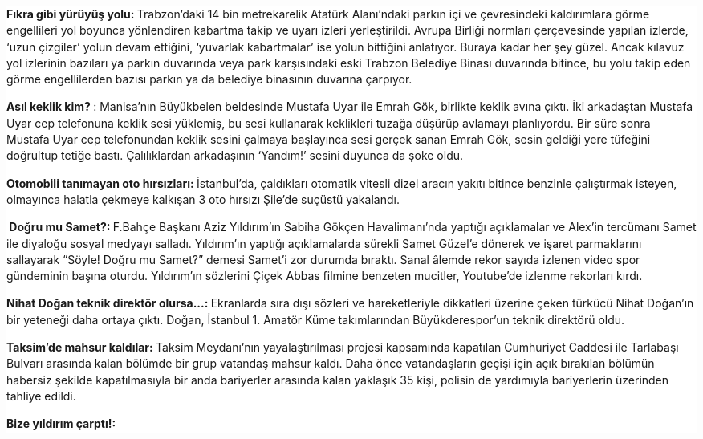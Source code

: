    <p>
    <strong>
     Fıkra gibi yürüyüş yolu:
    </strong>
    Trabzon’daki 14 bin metrekarelik Atatürk Alanı’ndaki parkın içi ve çevresindeki kaldırımlara görme engellileri yol boyunca yönlendiren kabartma takip ve uyarı izleri yerleştirildi. Avrupa Birliği normları çerçevesinde yapılan izlerde, ‘uzun çizgiler’ yolun devam ettiğini, ‘yuvarlak kabartmalar’ ise yolun bittiğini anlatıyor. Buraya kadar her şey güzel. Ancak kılavuz yol izlerinin bazıları ya parkın duvarında veya park karşısındaki eski Trabzon Belediye Binası duvarında bitince, bu yolu takip eden görme engellilerden bazısı parkın ya da belediye binasının duvarına çarpıyor.
   </p>
   <p>
    <strong>
     Asıl keklik kim?
    </strong>
    : Manisa’nın Büyükbelen beldesinde Mustafa Uyar ile Emrah Gök, birlikte keklik avına çıktı. İki arkadaştan Mustafa Uyar cep telefonuna keklik sesi yüklemiş, bu sesi kullanarak keklikleri tuzağa düşürüp avlamayı planlıyordu. Bir süre sonra Mustafa Uyar cep telefonundan keklik sesini çalmaya başlayınca sesi gerçek sanan Emrah Gök, sesin geldiği yere tüfeğini doğrultup tetiğe bastı. Çalılıklardan arkadaşının ‘Yandım!’ sesini duyunca da şoke oldu.
   </p>
   <p>
    <strong>
     Otomobili tanımayan oto hırsızları:
    </strong>
    İstanbul’da, çaldıkları otomatik vitesli dizel aracın yakıtı bitince benzinle çalıştırmak isteyen, olmayınca halatla çekmeye kalkışan 3 oto hırsızı Şile’de suçüstü yakalandı.
   </p>
   <p>
    <strong>
     <img alt="" height="229" src="http://web.archive.org/web/20130107051441im_/http://medya.aksiyon.com.tr/aksiyon/2012/12/31/dovumusamet.jpg"/>
     Doğru mu Samet?:
    </strong>
    F.Bahçe Başkanı Aziz Yıldırım’ın Sabiha Gökçen Havalimanı’nda yaptığı açıklamalar ve Alex’in tercümanı Samet ile diyaloğu sosyal medyayı salladı. Yıldırım’ın yaptığı açıklamalarda sürekli Samet Güzel’e dönerek ve işaret parmaklarını sallayarak “Söyle! Doğru mu Samet?” demesi Samet’i zor durumda bıraktı. Sanal âlemde rekor sayıda izlenen video spor gündeminin başına oturdu. Yıldırım’ın sözlerini Çiçek Abbas filmine benzeten mucitler, Youtube’de izlenme rekorları kırdı.
   </p>
   <p>
    <strong>
     Nihat Doğan teknik direktör olursa...:
    </strong>
    Ekranlarda sıra dışı sözleri ve hareketleriyle dikkatleri üzerine çeken türkücü Nihat Doğan’ın bir yeteneği daha ortaya çıktı. Doğan, İstanbul 1. Amatör Küme takımlarından Büyükderespor’un teknik direktörü oldu.
   </p>
   <p>
    <strong>
     Taksim’de mahsur kaldılar:
    </strong>
    Taksim Meydanı’nın yayalaştırılması projesi kapsamında kapatılan Cumhuriyet Caddesi ile Tarlabaşı Bulvarı arasında kalan bölümde bir grup vatandaş mahsur kaldı. Daha önce vatandaşların geçişi için açık bırakılan bölümün habersiz şekilde kapatılmasıyla bir anda bariyerler arasında kalan yaklaşık 35 kişi, polisin de yardımıyla bariyerlerin üzerinden tahliye edildi.
   </p>
   <p>
    <strong>
     Bize yıldırım çarptı!:
    </strong>